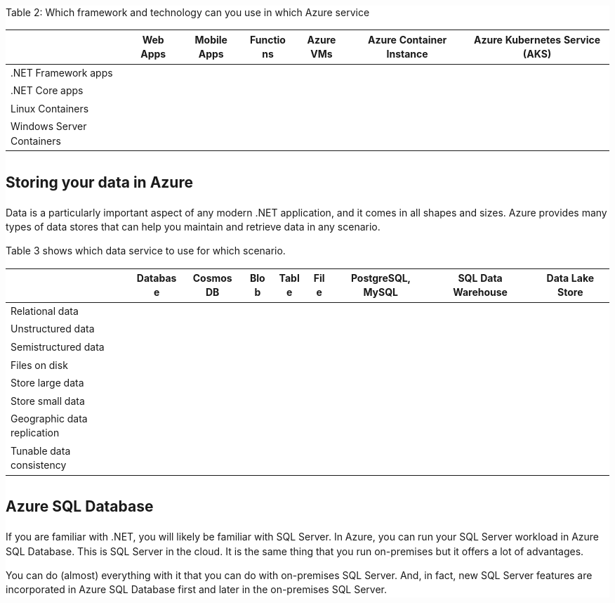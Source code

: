 



Table 2: Which framework and technology can you use in which Azure service

|                           | Web Apps   | Mobile Apps   | Functions   | Azure VMs   | Azure Container Instance   | Azure Kubernetes Service (AKS)   |
|---------------------------|------------|---------------|-------------|-------------|----------------------------|----------------------------------|
| .NET Framework apps       |            |               |             |             |                            |                                  |
| .NET Core apps            |            |               |             |             |                            |                                  |
| Linux Containers          |            |               |             |             |                            |                                  |
| Windows Server Containers |            |               |             |             |                            |                                  |







## Storing your data in Azure

Data is a particularly important aspect of any modern .NET application, and it comes in all shapes and sizes. Azure provides many types of data stores that can help you maintain and retrieve data in any scenario.

Table 3 shows which data service to use for which scenario.

|                             | Database   | Cosmos DB   | Blob   | Table   | File   | PostgreSQL, MySQL   | SQL Data Warehouse   | Data Lake Store   |
|-----------------------------|------------|-------------|--------|---------|--------|---------------------|----------------------|-------------------|
| Relational data             |            |             |        |         |        |                     |                      |                   |
| Unstructured data           |            |             |        |         |        |                     |                      |                   |
| Semistructured data         |            |             |        |         |        |                     |                      |                   |
| Files on disk               |            |             |        |         |        |                     |                      |                   |
| Store large data            |            |             |        |         |        |                     |                      |                   |
| Store small data            |            |             |        |         |        |                     |                      |                   |
| Geographic data replication |            |             |        |         |        |                     |                      |                   |
| Tunable data consistency    |            |             |        |         |        |                     |                      |                   |







## Azure SQL Database

If you are familiar with .NET, you will likely be familiar with SQL Server. In Azure, you can run your SQL Server workload in Azure SQL Database. This is SQL Server in the cloud. It is the same thing that you run on-premises but it offers a lot of advantages.

You can do (almost) everything with it that you can do with on-premises SQL Server. And, in fact, new SQL Server features are incorporated in Azure SQL Database first and later in the on-premises SQL Server.
